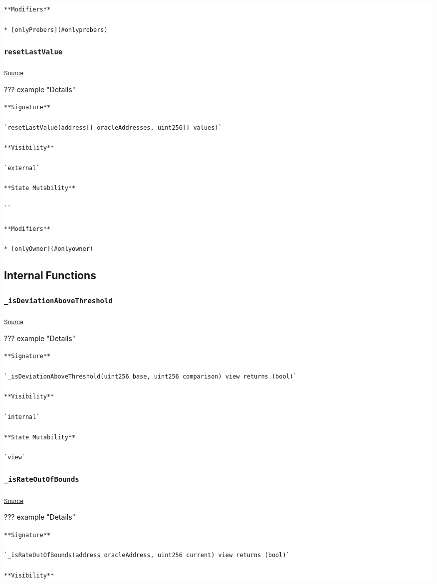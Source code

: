     **Modifiers**

    * [onlyProbers](#onlyprobers)

### `resetLastValue`

<sub>[Source](https://github.com/Synthetixio/synthetix/tree/v2.100.0/contracts/CircuitBreaker.sol#L126)</sub>

??? example "Details"

    **Signature**

    `resetLastValue(address[] oracleAddresses, uint256[] values)`

    **Visibility**

    `external`

    **State Mutability**

    ``

    **Modifiers**

    * [onlyOwner](#onlyowner)

## Internal Functions

### `_isDeviationAboveThreshold`

<sub>[Source](https://github.com/Synthetixio/synthetix/tree/v2.100.0/contracts/CircuitBreaker.sol#L137)</sub>

??? example "Details"

    **Signature**

    `_isDeviationAboveThreshold(uint256 base, uint256 comparison) view returns (bool)`

    **Visibility**

    `internal`

    **State Mutability**

    `view`

### `_isRateOutOfBounds`

<sub>[Source](https://github.com/Synthetixio/synthetix/tree/v2.100.0/contracts/CircuitBreaker.sol#L155)</sub>

??? example "Details"

    **Signature**

    `_isRateOutOfBounds(address oracleAddress, uint256 current) view returns (bool)`

    **Visibility**
